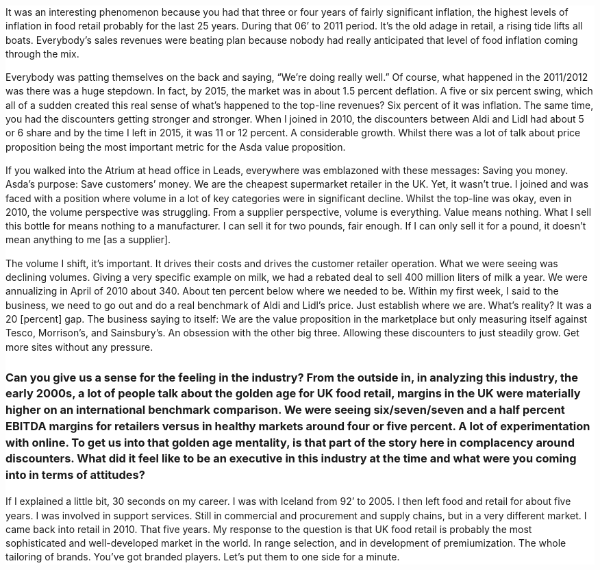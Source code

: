 It was an interesting phenomenon because you had that three or four years of fairly significant inflation, the highest levels of inflation in food retail probably for the last 25 years. During that 06’ to 2011 period. It’s the old adage in retail, a rising tide lifts all boats. Everybody’s sales revenues were beating plan because nobody had really anticipated that level of food inflation coming through the mix.

Everybody was patting themselves on the back and saying, “We’re doing really well.” Of course, what happened in the 2011/2012 was there was a huge stepdown. In fact, by 2015, the market was in about 1.5 percent deflation. A five or six percent swing, which all of a sudden created this real sense of what’s happened to the top-line revenues? Six percent of it was inflation. The same time, you had the discounters getting stronger and stronger. When I joined in 2010, the discounters between Aldi and Lidl had about 5 or 6 share and by the time I left in 2015, it was 11 or 12 percent. A considerable growth. Whilst there was a lot of talk about price proposition being the most important metric for the Asda value proposition.

If you walked into the Atrium at head office in Leads, everywhere was emblazoned with these messages: Saving you money. Asda’s purpose: Save customers’ money. We are the cheapest supermarket retailer in the UK. Yet, it wasn’t true. I joined and was faced with a position where volume in a lot of key categories were in significant decline. Whilst the top-line was okay, even in 2010, the volume perspective was struggling. From a supplier perspective, volume is everything. Value means nothing. What I sell this bottle for means nothing to a manufacturer. I can sell it for two pounds, fair enough. If I can only sell it for a pound, it doesn’t mean anything to me \[as a supplier\].

The volume I shift, it’s important. It drives their costs and drives the customer retailer operation. What we were seeing was declining volumes. Giving a very specific example on milk, we had a rebated deal to sell 400 million liters of milk a year. We were annualizing in April of 2010 about 340. About ten percent below where we needed to be. Within my first week, I said to the business, we need to go out and do a real benchmark of Aldi and Lidl’s price. Just establish where we are. What’s reality? It was a 20 \[percent\] gap. The business saying to itself: We are the value proposition in the marketplace but only measuring itself against Tesco, Morrison’s, and Sainsbury’s. An obsession with the other big three. Allowing these discounters to just steadily grow. Get more sites without any pressure.

### Can you give us a sense for the feeling in the industry? From the outside in, in analyzing this industry, the early 2000s, a lot of people talk about the golden age for UK food retail, margins in the UK were materially higher on an international benchmark comparison. We were seeing six/seven/seven and a half percent EBITDA margins for retailers versus in healthy markets around four or five percent. A lot of experimentation with online. To get us into that golden age mentality, is that part of the story here in complacency around discounters. What did it feel like to be an executive in this industry at the time and what were you coming into in terms of attitudes?

If I explained a little bit, 30 seconds on my career. I was with Iceland from 92’ to 2005. I then left food and retail for about five years. I was involved in support services. Still in commercial and procurement and supply chains, but in a very different market. I came back into retail in 2010. That five years. My response to the question is that UK food retail is probably the most sophisticated and well-developed market in the world. In range selection, and in development of premiumization. The whole tailoring of brands. You’ve got branded players. Let’s put them to one side for a minute.
